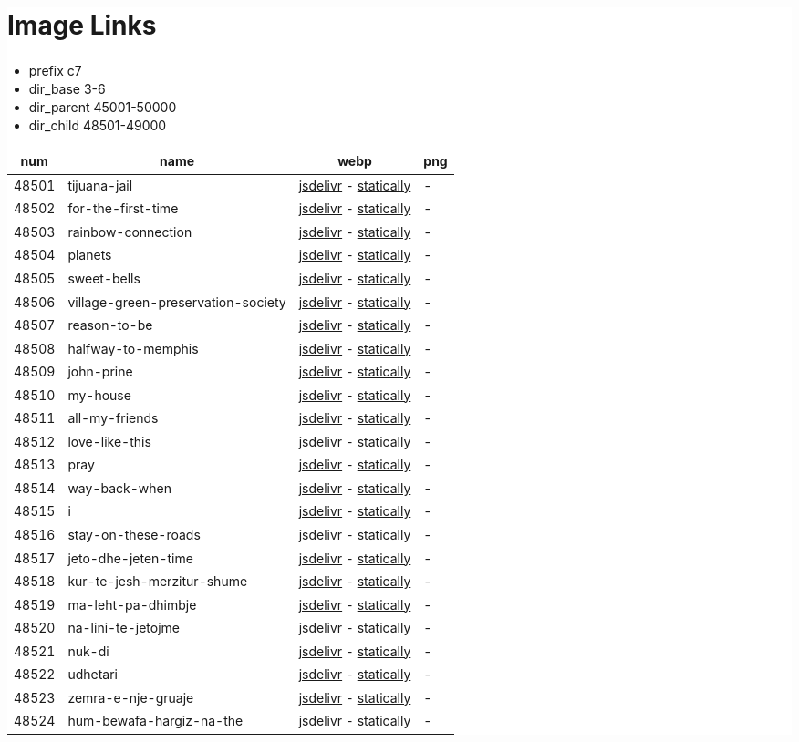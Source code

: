 # Image Links

- prefix c7
- dir_base 3-6
- dir_parent 45001-50000
- dir_child 48501-49000

|  num  | name | webp | png |
|-------|------|------|-----|
|48501|tijuana-jail|[jsdelivr](https://cdn.jsdelivr.net/gh/dbchord/c7-3-6/45001-50000/48501-49000/tijuana-jail.webp) - [statically](https://cdn.statically.io/gh/dbchord/c7-3-6/i/45001-50000/48501-49000/tijuana-jail.webp)| - |
|48502|for-the-first-time|[jsdelivr](https://cdn.jsdelivr.net/gh/dbchord/c7-3-6/45001-50000/48501-49000/for-the-first-time.webp) - [statically](https://cdn.statically.io/gh/dbchord/c7-3-6/i/45001-50000/48501-49000/for-the-first-time.webp)| - |
|48503|rainbow-connection|[jsdelivr](https://cdn.jsdelivr.net/gh/dbchord/c7-3-6/45001-50000/48501-49000/rainbow-connection.webp) - [statically](https://cdn.statically.io/gh/dbchord/c7-3-6/i/45001-50000/48501-49000/rainbow-connection.webp)| - |
|48504|planets|[jsdelivr](https://cdn.jsdelivr.net/gh/dbchord/c7-3-6/45001-50000/48501-49000/planets.webp) - [statically](https://cdn.statically.io/gh/dbchord/c7-3-6/i/45001-50000/48501-49000/planets.webp)| - |
|48505|sweet-bells|[jsdelivr](https://cdn.jsdelivr.net/gh/dbchord/c7-3-6/45001-50000/48501-49000/sweet-bells.webp) - [statically](https://cdn.statically.io/gh/dbchord/c7-3-6/i/45001-50000/48501-49000/sweet-bells.webp)| - |
|48506|village-green-preservation-society|[jsdelivr](https://cdn.jsdelivr.net/gh/dbchord/c7-3-6/45001-50000/48501-49000/village-green-preservation-society.webp) - [statically](https://cdn.statically.io/gh/dbchord/c7-3-6/i/45001-50000/48501-49000/village-green-preservation-society.webp)| - |
|48507|reason-to-be|[jsdelivr](https://cdn.jsdelivr.net/gh/dbchord/c7-3-6/45001-50000/48501-49000/reason-to-be.webp) - [statically](https://cdn.statically.io/gh/dbchord/c7-3-6/i/45001-50000/48501-49000/reason-to-be.webp)| - |
|48508|halfway-to-memphis|[jsdelivr](https://cdn.jsdelivr.net/gh/dbchord/c7-3-6/45001-50000/48501-49000/halfway-to-memphis.webp) - [statically](https://cdn.statically.io/gh/dbchord/c7-3-6/i/45001-50000/48501-49000/halfway-to-memphis.webp)| - |
|48509|john-prine|[jsdelivr](https://cdn.jsdelivr.net/gh/dbchord/c7-3-6/45001-50000/48501-49000/john-prine.webp) - [statically](https://cdn.statically.io/gh/dbchord/c7-3-6/i/45001-50000/48501-49000/john-prine.webp)| - |
|48510|my-house|[jsdelivr](https://cdn.jsdelivr.net/gh/dbchord/c7-3-6/45001-50000/48501-49000/my-house.webp) - [statically](https://cdn.statically.io/gh/dbchord/c7-3-6/i/45001-50000/48501-49000/my-house.webp)| - |
|48511|all-my-friends|[jsdelivr](https://cdn.jsdelivr.net/gh/dbchord/c7-3-6/45001-50000/48501-49000/all-my-friends.webp) - [statically](https://cdn.statically.io/gh/dbchord/c7-3-6/i/45001-50000/48501-49000/all-my-friends.webp)| - |
|48512|love-like-this|[jsdelivr](https://cdn.jsdelivr.net/gh/dbchord/c7-3-6/45001-50000/48501-49000/love-like-this.webp) - [statically](https://cdn.statically.io/gh/dbchord/c7-3-6/i/45001-50000/48501-49000/love-like-this.webp)| - |
|48513|pray|[jsdelivr](https://cdn.jsdelivr.net/gh/dbchord/c7-3-6/45001-50000/48501-49000/pray.webp) - [statically](https://cdn.statically.io/gh/dbchord/c7-3-6/i/45001-50000/48501-49000/pray.webp)| - |
|48514|way-back-when|[jsdelivr](https://cdn.jsdelivr.net/gh/dbchord/c7-3-6/45001-50000/48501-49000/way-back-when.webp) - [statically](https://cdn.statically.io/gh/dbchord/c7-3-6/i/45001-50000/48501-49000/way-back-when.webp)| - |
|48515|i|[jsdelivr](https://cdn.jsdelivr.net/gh/dbchord/c7-3-6/45001-50000/48501-49000/i.webp) - [statically](https://cdn.statically.io/gh/dbchord/c7-3-6/i/45001-50000/48501-49000/i.webp)| - |
|48516|stay-on-these-roads|[jsdelivr](https://cdn.jsdelivr.net/gh/dbchord/c7-3-6/45001-50000/48501-49000/stay-on-these-roads.webp) - [statically](https://cdn.statically.io/gh/dbchord/c7-3-6/i/45001-50000/48501-49000/stay-on-these-roads.webp)| - |
|48517|jeto-dhe-jeten-time|[jsdelivr](https://cdn.jsdelivr.net/gh/dbchord/c7-3-6/45001-50000/48501-49000/jeto-dhe-jeten-time.webp) - [statically](https://cdn.statically.io/gh/dbchord/c7-3-6/i/45001-50000/48501-49000/jeto-dhe-jeten-time.webp)| - |
|48518|kur-te-jesh-merzitur-shume|[jsdelivr](https://cdn.jsdelivr.net/gh/dbchord/c7-3-6/45001-50000/48501-49000/kur-te-jesh-merzitur-shume.webp) - [statically](https://cdn.statically.io/gh/dbchord/c7-3-6/i/45001-50000/48501-49000/kur-te-jesh-merzitur-shume.webp)| - |
|48519|ma-leht-pa-dhimbje|[jsdelivr](https://cdn.jsdelivr.net/gh/dbchord/c7-3-6/45001-50000/48501-49000/ma-leht-pa-dhimbje.webp) - [statically](https://cdn.statically.io/gh/dbchord/c7-3-6/i/45001-50000/48501-49000/ma-leht-pa-dhimbje.webp)| - |
|48520|na-lini-te-jetojme|[jsdelivr](https://cdn.jsdelivr.net/gh/dbchord/c7-3-6/45001-50000/48501-49000/na-lini-te-jetojme.webp) - [statically](https://cdn.statically.io/gh/dbchord/c7-3-6/i/45001-50000/48501-49000/na-lini-te-jetojme.webp)| - |
|48521|nuk-di|[jsdelivr](https://cdn.jsdelivr.net/gh/dbchord/c7-3-6/45001-50000/48501-49000/nuk-di.webp) - [statically](https://cdn.statically.io/gh/dbchord/c7-3-6/i/45001-50000/48501-49000/nuk-di.webp)| - |
|48522|udhetari|[jsdelivr](https://cdn.jsdelivr.net/gh/dbchord/c7-3-6/45001-50000/48501-49000/udhetari.webp) - [statically](https://cdn.statically.io/gh/dbchord/c7-3-6/i/45001-50000/48501-49000/udhetari.webp)| - |
|48523|zemra-e-nje-gruaje|[jsdelivr](https://cdn.jsdelivr.net/gh/dbchord/c7-3-6/45001-50000/48501-49000/zemra-e-nje-gruaje.webp) - [statically](https://cdn.statically.io/gh/dbchord/c7-3-6/i/45001-50000/48501-49000/zemra-e-nje-gruaje.webp)| - |
|48524|hum-bewafa-hargiz-na-the|[jsdelivr](https://cdn.jsdelivr.net/gh/dbchord/c7-3-6/45001-50000/48501-49000/hum-bewafa-hargiz-na-the.webp) - [statically](https://cdn.statically.io/gh/dbchord/c7-3-6/i/45001-50000/48501-49000/hum-bewafa-hargiz-na-the.webp)| - |